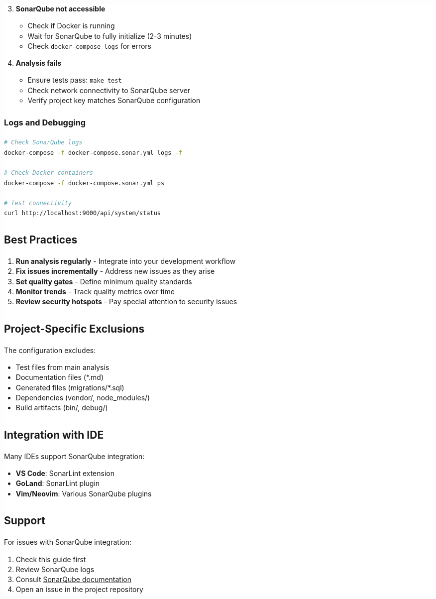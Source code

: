 3. **SonarQube not accessible**
   - Check if Docker is running
   - Wait for SonarQube to fully initialize (2-3 minutes)
   - Check `docker-compose logs` for errors

4. **Analysis fails**
   - Ensure tests pass: `make test`
   - Check network connectivity to SonarQube server
   - Verify project key matches SonarQube configuration

### Logs and Debugging

```bash
# Check SonarQube logs
docker-compose -f docker-compose.sonar.yml logs -f

# Check Docker containers
docker-compose -f docker-compose.sonar.yml ps

# Test connectivity
curl http://localhost:9000/api/system/status
```

## Best Practices

1. **Run analysis regularly** - Integrate into your development workflow
2. **Fix issues incrementally** - Address new issues as they arise
3. **Set quality gates** - Define minimum quality standards
4. **Monitor trends** - Track quality metrics over time
5. **Review security hotspots** - Pay special attention to security issues

## Project-Specific Exclusions

The configuration excludes:
- Test files from main analysis
- Documentation files (*.md)
- Generated files (migrations/*.sql)
- Dependencies (vendor/, node_modules/)
- Build artifacts (bin/, debug/)

## Integration with IDE

Many IDEs support SonarQube integration:
- **VS Code**: SonarLint extension
- **GoLand**: SonarLint plugin
- **Vim/Neovim**: Various SonarQube plugins

## Support

For issues with SonarQube integration:
1. Check this guide first
2. Review SonarQube logs
3. Consult [SonarQube documentation](https://docs.sonarqube.org/)
4. Open an issue in the project repository
